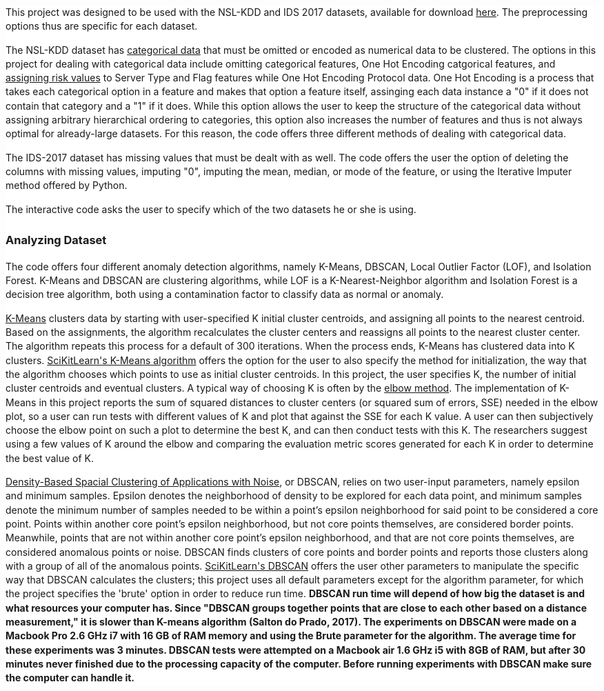 This project was designed to be used with the NSL-KDD and IDS 2017 datasets, available for download [here](https://www.unb.ca/cic/datasets/index.html). The preprocessing options thus are specific for each dataset. 

The NSL-KDD dataset has [categorical data](https://machinelearningmastery.com/why-one-hot-encode-data-in-machine-learning/) that must be omitted or encoded as numerical data to be clustered. The options in this project for dealing with categorical data include omitting categorical features, One Hot Encoding catgorical features, and [assigning risk values](http://www.jatit.org/volumes/Vol65No3/13Vol65No3.pdf) to Server Type and Flag features while One Hot Encoding Protocol data. One Hot Encoding is a process that takes each categorical option in a feature and makes that option a feature itself, assinging each data instance a "0" if it does not contain that category and a "1" if it does. While this option allows the user to keep the structure of the categorical data without assigning arbitrary hierarchical ordering to categories, this option also increases the number of features and thus is not always optimal for already-large datasets. For this reason, the code offers three different methods of dealing with categorical data.

The IDS-2017 dataset has missing values that must be dealt with as well. The code offers the user the option of deleting the columns with missing values, imputing "0", imputing the mean, median, or mode of the feature, or using the Iterative Imputer method offered by Python.

The interactive code asks the user to specify which of the two datasets he or she is using.

### Analyzing Dataset

The code offers four different anomaly detection algorithms, namely K-Means, DBSCAN, Local Outlier Factor (LOF), and Isolation Forest. K-Means and DBSCAN are clustering algorithms, while LOF is a K-Nearest-Neighbor algorithm and Isolation Forest is a decision tree algorithm, both using a contamination factor to classify data as normal or anomaly.

[K-Means](https://www.youtube.com/watch?v=_aWzGGNrcic) clusters data by starting with user-specified K initial cluster centroids, and assigning all points to the nearest centroid. Based on the assignments, the algorithm recalculates the cluster centers and reassigns all points to the nearest cluster center. The algorithm repeats this process for a default of 300 iterations. When the process ends, K-Means has clustered data into K clusters. [SciKitLearn's K-Means algorithm](https://scikit-learn.org/stable/modules/generated/sklearn.cluster.KMeans.html) offers the option for the user to also specify the method for initialization, the way that the algorithm chooses which points to use as initial cluster centroids. In this project, the user specifies K, the number of initial cluster centroids and eventual clusters. A typical way of choosing K is often by the [elbow method](https://www.scikit-yb.org/en/latest/api/cluster/elbow.html). The implementation of K-Means in this project reports the sum of squared distances to cluster centers (or squared sum of errors, SSE) needed in the elbow plot, so a user can run tests with different values of K and plot that against the SSE for each K value. A user can then subjectively choose the elbow point on such a plot to determine the best K, and can then conduct tests with this K. The researchers suggest using a few values of K around the elbow and comparing the evaluation metric scores generated for each K in order to determine the best value of K.

[Density-Based Spacial Clustering of Applications with Noise](https://medium.com/@elutins/dbscan-what-is-it-when-to-use-it-how-to-use-it-8bd506293818), or DBSCAN, relies on two user-input parameters, namely epsilon and minimum samples. Epsilon denotes the neighborhood of density to be explored for each data point, and minimum samples denote the minimum number of samples needed to be within a point’s epsilon neighborhood for said point to be considered a core point. Points within another core point’s epsilon neighborhood, but not core points themselves, are considered border points. Meanwhile, points that are not within another core point’s epsilon neighborhood, and that are not core points themselves, are considered anomalous points or noise. DBSCAN finds clusters of core points and border points and reports those clusters along with a group of all of the anomalous points. [SciKitLearn's DBSCAN](https://scikit-learn.org/stable/modules/generated/sklearn.cluster.DBSCAN.html) offers the user other parameters to manipulate the specific way that DBSCAN calculates the clusters; this project uses all default parameters except for the algorithm parameter, for which the project specifies the 'brute' option in order to reduce run time.
**DBSCAN run time will depend of how big the dataset is and what resources your computer has. Since "DBSCAN groups together points that are close to each other based on a distance measurement," it is slower than K-means algorithm (Salton do Prado, 2017). The experiments on DBSCAN were made on a Macbook Pro 2.6 GHz i7 with 16 GB of RAM memory and using the Brute parameter for the algorithm. The average time for these experiments was 3 minutes. DBSCAN tests were attempted on a Macbook air 1.6 GHz i5 with 8GB of RAM, but after 30 minutes never finished due to the processing capacity of the computer. Before running experiments with DBSCAN make sure the computer can handle it.**